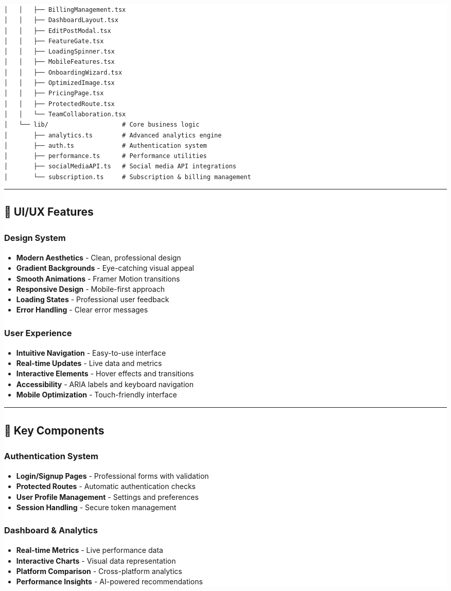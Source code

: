 ```
│   │   ├── BillingManagement.tsx
│   │   ├── DashboardLayout.tsx
│   │   ├── EditPostModal.tsx
│   │   ├── FeatureGate.tsx
│   │   ├── LoadingSpinner.tsx
│   │   ├── MobileFeatures.tsx
│   │   ├── OnboardingWizard.tsx
│   │   ├── OptimizedImage.tsx
│   │   ├── PricingPage.tsx
│   │   ├── ProtectedRoute.tsx
│   │   └── TeamCollaboration.tsx
│   └── lib/                    # Core business logic
│       ├── analytics.ts        # Advanced analytics engine
│       ├── auth.ts             # Authentication system
│       ├── performance.ts      # Performance utilities
│       ├── socialMediaAPI.ts   # Social media API integrations
│       └── subscription.ts     # Subscription & billing management
```

---

## 🎨 **UI/UX Features**

### **Design System**
- **Modern Aesthetics** - Clean, professional design
- **Gradient Backgrounds** - Eye-catching visual appeal
- **Smooth Animations** - Framer Motion transitions
- **Responsive Design** - Mobile-first approach
- **Loading States** - Professional user feedback
- **Error Handling** - Clear error messages

### **User Experience**
- **Intuitive Navigation** - Easy-to-use interface
- **Real-time Updates** - Live data and metrics
- **Interactive Elements** - Hover effects and transitions
- **Accessibility** - ARIA labels and keyboard navigation
- **Mobile Optimization** - Touch-friendly interface

---

## 🔧 **Key Components**

### **Authentication System**
- **Login/Signup Pages** - Professional forms with validation
- **Protected Routes** - Automatic authentication checks
- **User Profile Management** - Settings and preferences
- **Session Handling** - Secure token management

### **Dashboard & Analytics**
- **Real-time Metrics** - Live performance data
- **Interactive Charts** - Visual data representation
- **Platform Comparison** - Cross-platform analytics
- **Performance Insights** - AI-powered recommendations
